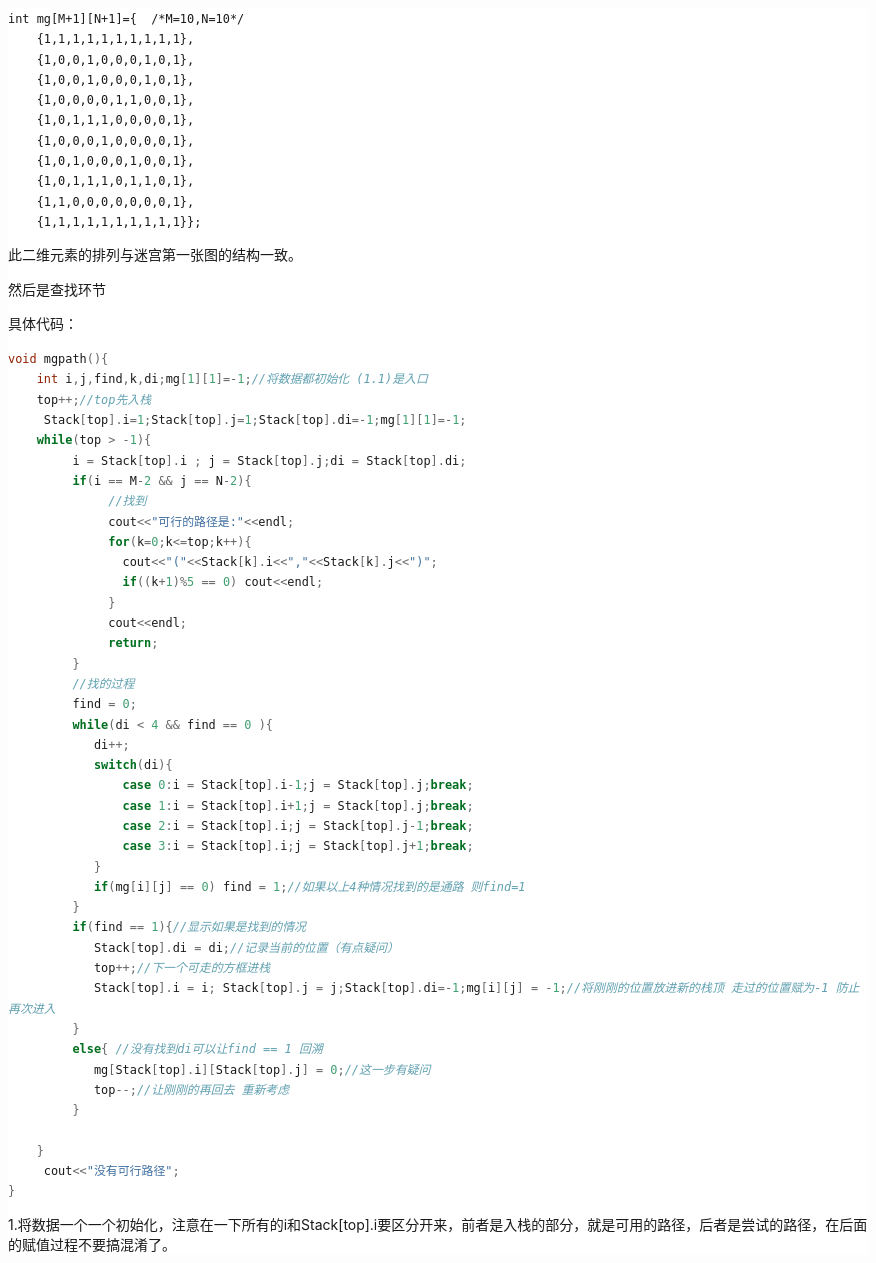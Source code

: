 ```     
int mg[M+1][N+1]={  /*M=10,N=10*/
    {1,1,1,1,1,1,1,1,1,1},
    {1,0,0,1,0,0,0,1,0,1},
    {1,0,0,1,0,0,0,1,0,1},
    {1,0,0,0,0,1,1,0,0,1},
    {1,0,1,1,1,0,0,0,0,1},
    {1,0,0,0,1,0,0,0,0,1},
    {1,0,1,0,0,0,1,0,0,1},
    {1,0,1,1,1,0,1,1,0,1},
    {1,1,0,0,0,0,0,0,0,1},
    {1,1,1,1,1,1,1,1,1,1}}; 
```

此二维元素的排列与迷宫第一张图的结构一致。

然后是查找环节

具体代码：
```c++
void mgpath(){
    int i,j,find,k,di;mg[1][1]=-1;//将数据都初始化 (1.1)是入口
    top++;//top先入栈
     Stack[top].i=1;Stack[top].j=1;Stack[top].di=-1;mg[1][1]=-1; 
    while(top > -1){
         i = Stack[top].i ; j = Stack[top].j;di = Stack[top].di; 
         if(i == M-2 && j == N-2){
              //找到
              cout<<"可行的路径是:"<<endl;
              for(k=0;k<=top;k++){
                cout<<"("<<Stack[k].i<<","<<Stack[k].j<<")";
                if((k+1)%5 == 0) cout<<endl;
              }
              cout<<endl;
              return;
         }
         //找的过程
         find = 0;
         while(di < 4 && find == 0 ){
            di++;
            switch(di){
                case 0:i = Stack[top].i-1;j = Stack[top].j;break;
                case 1:i = Stack[top].i+1;j = Stack[top].j;break;
                case 2:i = Stack[top].i;j = Stack[top].j-1;break;
                case 3:i = Stack[top].i;j = Stack[top].j+1;break;
            }
            if(mg[i][j] == 0) find = 1;//如果以上4种情况找到的是通路 则find=1
         }
         if(find == 1){//显示如果是找到的情况
            Stack[top].di = di;//记录当前的位置（有点疑问）
            top++;//下一个可走的方框进栈
            Stack[top].i = i; Stack[top].j = j;Stack[top].di=-1;mg[i][j] = -1;//将刚刚的位置放进新的栈顶 走过的位置赋为-1 防止再次进入
         }
         else{ //没有找到di可以让find == 1 回溯
            mg[Stack[top].i][Stack[top].j] = 0;//这一步有疑问
            top--;//让刚刚的再回去 重新考虑 
         }

    }
     cout<<"没有可行路径";
}
```
1.将数据一个一个初始化，注意在一下所有的i和Stack[top].i要区分开来，前者是入栈的部分，就是可用的路径，后者是尝试的路径，在后面的赋值过程不要搞混淆了。
